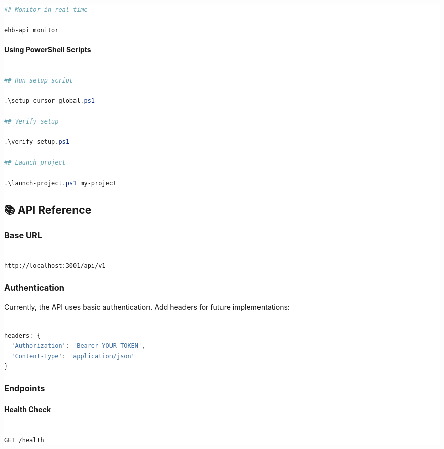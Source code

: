 ```bash
## Monitor in real-time

ehb-api monitor

```

#### Using PowerShell Scripts

```powershell

## Run setup script

.\setup-cursor-global.ps1

## Verify setup

.\verify-setup.ps1

## Launch project

.\launch-project.ps1 my-project

```

## 📚 API Reference

### Base URL

```

http://localhost:3001/api/v1

```

### Authentication

Currently, the API uses basic authentication. Add headers for future implementations:

```javascript

headers: {
  'Authorization': 'Bearer YOUR_TOKEN',
  'Content-Type': 'application/json'
}

```

### Endpoints

#### Health Check

```http

GET /health

```
